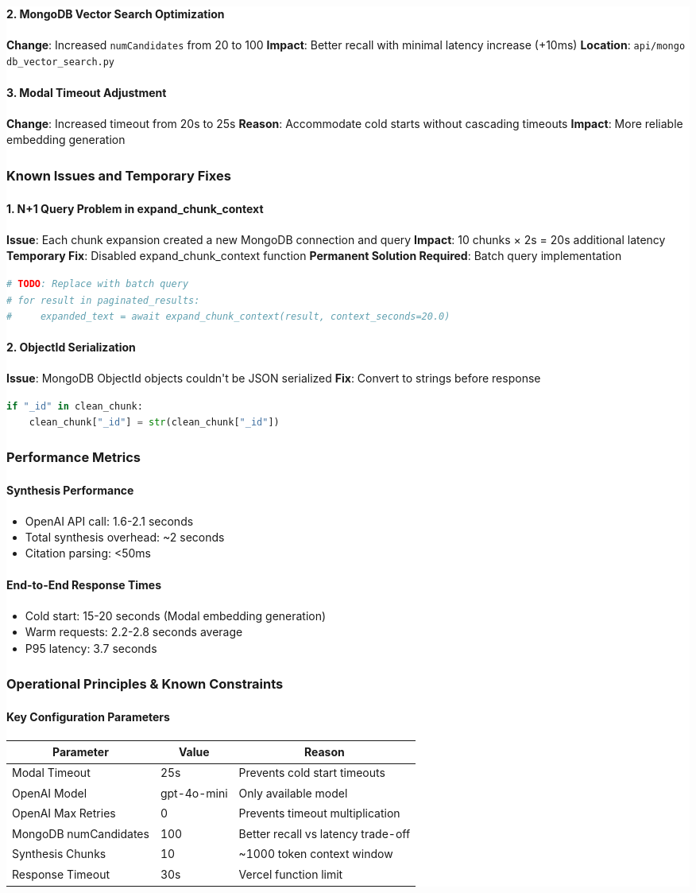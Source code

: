 #### 2. MongoDB Vector Search Optimization
**Change**: Increased `numCandidates` from 20 to 100
**Impact**: Better recall with minimal latency increase (+10ms)
**Location**: `api/mongodb_vector_search.py`

#### 3. Modal Timeout Adjustment
**Change**: Increased timeout from 20s to 25s
**Reason**: Accommodate cold starts without cascading timeouts
**Impact**: More reliable embedding generation

### Known Issues and Temporary Fixes

#### 1. N+1 Query Problem in expand_chunk_context
**Issue**: Each chunk expansion created a new MongoDB connection and query
**Impact**: 10 chunks × 2s = 20s additional latency
**Temporary Fix**: Disabled expand_chunk_context function
**Permanent Solution Required**: Batch query implementation
```python
# TODO: Replace with batch query
# for result in paginated_results:
#     expanded_text = await expand_chunk_context(result, context_seconds=20.0)
```

#### 2. ObjectId Serialization
**Issue**: MongoDB ObjectId objects couldn't be JSON serialized
**Fix**: Convert to strings before response
```python
if "_id" in clean_chunk:
    clean_chunk["_id"] = str(clean_chunk["_id"])
```

### Performance Metrics

#### Synthesis Performance
- OpenAI API call: 1.6-2.1 seconds
- Total synthesis overhead: ~2 seconds
- Citation parsing: <50ms

#### End-to-End Response Times
- Cold start: 15-20 seconds (Modal embedding generation)
- Warm requests: 2.2-2.8 seconds average
- P95 latency: 3.7 seconds

### Operational Principles & Known Constraints

#### Key Configuration Parameters
| Parameter | Value | Reason |
|-----------|-------|---------|
| Modal Timeout | 25s | Prevents cold start timeouts |
| OpenAI Model | gpt-4o-mini | Only available model |
| OpenAI Max Retries | 0 | Prevents timeout multiplication |
| MongoDB numCandidates | 100 | Better recall vs latency trade-off |
| Synthesis Chunks | 10 | ~1000 token context window |
| Response Timeout | 30s | Vercel function limit |
